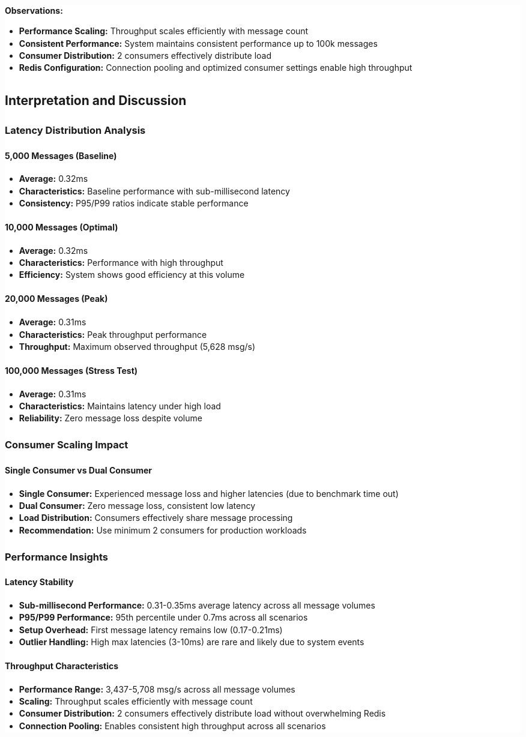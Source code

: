 **Observations:**
- **Performance Scaling:** Throughput scales efficiently with message count
- **Consistent Performance:** System maintains consistent performance up to 100k messages
- **Consumer Distribution:** 2 consumers effectively distribute load
- **Redis Configuration:** Connection pooling and optimized consumer settings enable high throughput

## Interpretation and Discussion

### Latency Distribution Analysis

#### 5,000 Messages (Baseline)
- **Average:** 0.32ms
- **Characteristics:** Baseline performance with sub-millisecond latency
- **Consistency:** P95/P99 ratios indicate stable performance

#### 10,000 Messages (Optimal)
- **Average:** 0.32ms
- **Characteristics:** Performance with high throughput
- **Efficiency:** System shows good efficiency at this volume

#### 20,000 Messages (Peak)
- **Average:** 0.31ms
- **Characteristics:** Peak throughput performance
- **Throughput:** Maximum observed throughput (5,628 msg/s)

#### 100,000 Messages (Stress Test)
- **Average:** 0.31ms
- **Characteristics:** Maintains latency under high load
- **Reliability:** Zero message loss despite volume

### Consumer Scaling Impact

#### Single Consumer vs Dual Consumer
- **Single Consumer:** Experienced message loss and higher latencies (due to benchmark time out)
- **Dual Consumer:** Zero message loss, consistent low latency
- **Load Distribution:** Consumers effectively share message processing
- **Recommendation:** Use minimum 2 consumers for production workloads

### Performance Insights

#### Latency Stability
- **Sub-millisecond Performance:** 0.31-0.35ms average latency across all message volumes
- **P95/P99 Performance:** 95th percentile under 0.7ms across all scenarios
- **Setup Overhead:** First message latency remains low (0.17-0.21ms)
- **Outlier Handling:** High max latencies (3-10ms) are rare and likely due to system events

#### Throughput Characteristics
- **Performance Range:** 3,437-5,708 msg/s across all message volumes
- **Scaling:** Throughput scales efficiently with message count
- **Consumer Distribution:** 2 consumers effectively distribute load without overwhelming Redis
- **Connection Pooling:** Enables consistent high throughput across all scenarios
